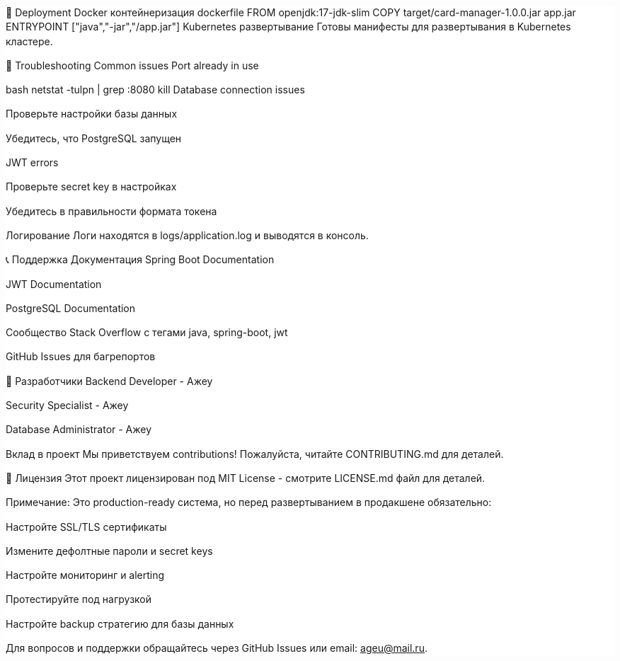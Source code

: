 🚀 Deployment
Docker контейнеризация
dockerfile
FROM openjdk:17-jdk-slim
COPY target/card-manager-1.0.0.jar app.jar
ENTRYPOINT ["java","-jar","/app.jar"]
Kubernetes развертывание
Готовы манифесты для развертывания в Kubernetes кластере.

🐛 Troubleshooting
Common issues
Port already in use

bash
netstat -tulpn | grep :8080
kill <process-id>
Database connection issues

Проверьте настройки базы данных

Убедитесь, что PostgreSQL запущен

JWT errors

Проверьте secret key в настройках

Убедитесь в правильности формата токена

Логирование
Логи находятся в logs/application.log и выводятся в консоль.

📞 Поддержка
Документация
Spring Boot Documentation

JWT Documentation

PostgreSQL Documentation

Сообщество
Stack Overflow с тегами java, spring-boot, jwt

GitHub Issues для багрепортов

👥 Разработчики
Backend Developer - Ажеу

Security Specialist - Ажеу

Database Administrator - Ажеу

Вклад в проект
Мы приветствуем contributions! Пожалуйста, читайте CONTRIBUTING.md для деталей.

📄 Лицензия
Этот проект лицензирован под MIT License - смотрите LICENSE.md файл для деталей.

Примечание: Это production-ready система, но перед развертыванием в продакшене обязательно:

Настройте SSL/TLS сертификаты

Измените дефолтные пароли и secret keys

Настройте мониторинг и alerting

Протестируйте под нагрузкой

Настройте backup стратегию для базы данных

Для вопросов и поддержки обращайтесь через GitHub Issues или email: ageu@mail.ru.
